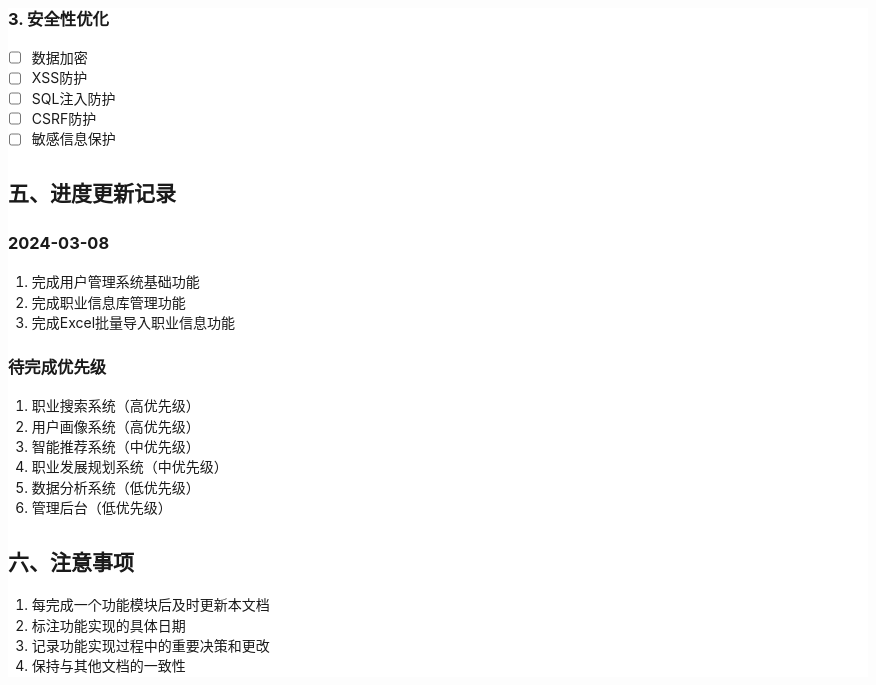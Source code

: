 ### 3. 安全性优化
- [ ] 数据加密
- [ ] XSS防护
- [ ] SQL注入防护
- [ ] CSRF防护
- [ ] 敏感信息保护

## 五、进度更新记录

### 2024-03-08
1. 完成用户管理系统基础功能
2. 完成职业信息库管理功能
3. 完成Excel批量导入职业信息功能

### 待完成优先级
1. 职业搜索系统（高优先级）
2. 用户画像系统（高优先级）
3. 智能推荐系统（中优先级）
4. 职业发展规划系统（中优先级）
5. 数据分析系统（低优先级）
6. 管理后台（低优先级）

## 六、注意事项
1. 每完成一个功能模块后及时更新本文档
2. 标注功能实现的具体日期
3. 记录功能实现过程中的重要决策和更改
4. 保持与其他文档的一致性 